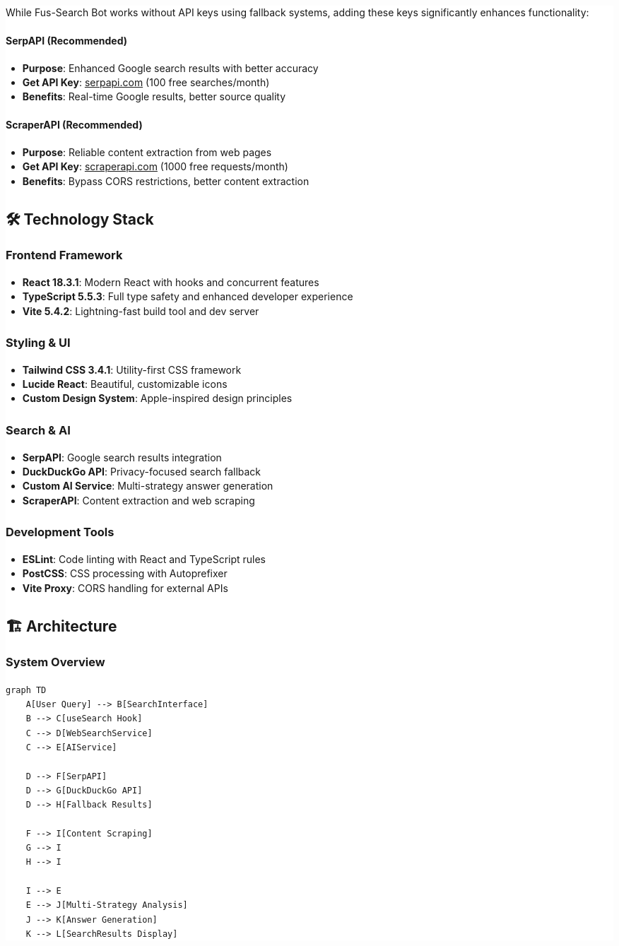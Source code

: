 While Fus-Search Bot works without API keys using fallback systems, adding these keys significantly enhances functionality:

#### SerpAPI (Recommended)
- **Purpose**: Enhanced Google search results with better accuracy
- **Get API Key**: [serpapi.com](https://serpapi.com) (100 free searches/month)
- **Benefits**: Real-time Google results, better source quality

#### ScraperAPI (Recommended)
- **Purpose**: Reliable content extraction from web pages
- **Get API Key**: [scraperapi.com](https://scraperapi.com) (1000 free requests/month)
- **Benefits**: Bypass CORS restrictions, better content extraction

## 🛠️ Technology Stack

### **Frontend Framework**
- **React 18.3.1**: Modern React with hooks and concurrent features
- **TypeScript 5.5.3**: Full type safety and enhanced developer experience
- **Vite 5.4.2**: Lightning-fast build tool and dev server

### **Styling & UI**
- **Tailwind CSS 3.4.1**: Utility-first CSS framework
- **Lucide React**: Beautiful, customizable icons
- **Custom Design System**: Apple-inspired design principles

### **Search & AI**
- **SerpAPI**: Google search results integration
- **DuckDuckGo API**: Privacy-focused search fallback
- **Custom AI Service**: Multi-strategy answer generation
- **ScraperAPI**: Content extraction and web scraping

### **Development Tools**
- **ESLint**: Code linting with React and TypeScript rules
- **PostCSS**: CSS processing with Autoprefixer
- **Vite Proxy**: CORS handling for external APIs

## 🏗️ Architecture

### **System Overview**

```mermaid
graph TD
    A[User Query] --> B[SearchInterface]
    B --> C[useSearch Hook]
    C --> D[WebSearchService]
    C --> E[AIService]
    
    D --> F[SerpAPI]
    D --> G[DuckDuckGo API]
    D --> H[Fallback Results]
    
    F --> I[Content Scraping]
    G --> I
    H --> I
    
    I --> E
    E --> J[Multi-Strategy Analysis]
    J --> K[Answer Generation]
    K --> L[SearchResults Display]
```

